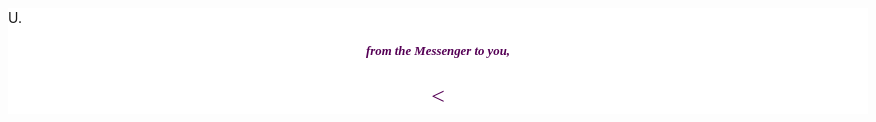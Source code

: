 U.</i></span></span></div><div style="font-size: 12.8px; text-align: center;"></div><div style="font-size: 12.8px; text-align: center;"><span style="color: #550055;"><span style="font-family: &quot;garamond&quot; , serif;"><i><b>from the Messenger to you,</b></i></span></span></div><div style="font-size: 12.8px; text-align: center;"><span style="color: #550055;"><span style="font-family: &quot;garamond&quot; , serif;"><i><b><br /></b></i></span></span></div><div style="font-size: 12.8px; text-align: center;"></div><div style="font-size: 12.8px; text-align: center;"><span style="color: #550055;"><span style="font-family: &quot;garamond&quot; , serif; font-size: x-large;"><